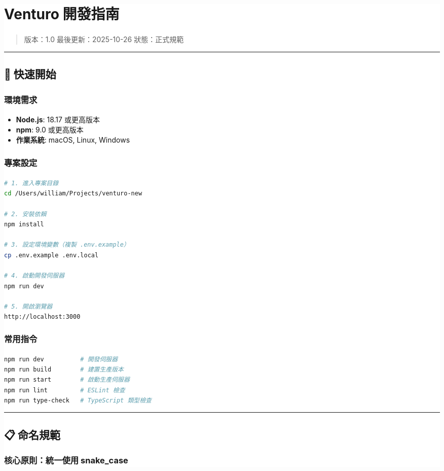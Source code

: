 # Venturo 開發指南

> 版本：1.0
> 最後更新：2025-10-26
> 狀態：正式規範

---

## 🎯 快速開始

### 環境需求

- **Node.js**: 18.17 或更高版本
- **npm**: 9.0 或更高版本
- **作業系統**: macOS, Linux, Windows

### 專案設定

```bash
# 1. 進入專案目錄
cd /Users/william/Projects/venturo-new

# 2. 安裝依賴
npm install

# 3. 設定環境變數（複製 .env.example）
cp .env.example .env.local

# 4. 啟動開發伺服器
npm run dev

# 5. 開啟瀏覽器
http://localhost:3000
```

### 常用指令

```bash
npm run dev          # 開發伺服器
npm run build        # 建置生產版本
npm run start        # 啟動生產伺服器
npm run lint         # ESLint 檢查
npm run type-check   # TypeScript 類型檢查
```

---

## 📋 命名規範

### 核心原則：統一使用 snake_case

